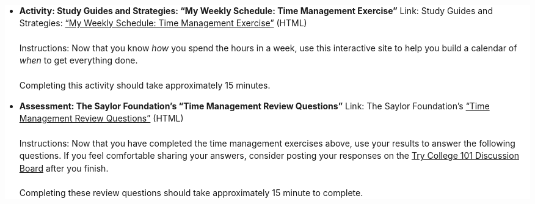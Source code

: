 -   **Activity: Study Guides and Strategies: “My Weekly Schedule: Time
    Management Exercise”**
    Link: Study Guides and Strategies: [“My Weekly Schedule: Time
    Management Exercise”](http://www.studygs.net/schedule/weekly.htm)
    (HTML)  
        
     Instructions: Now that you know *how* you spend the hours in a
    week, use this interactive site to help you build a calendar of
    *when* to get everything done.  
        
     Completing this activity should take approximately 15 minutes.

-   **Assessment: The Saylor Foundation’s “Time Management Review
    Questions”**
    Link: The Saylor Foundation’s [“Time Management Review
    Questions”](http://school.saylor.org/mod/quiz/view.php?id=1875)
    (HTML)  
        
     Instructions: Now that you have completed the time management
    exercises above, use your results to answer the following
    questions. If you feel comfortable sharing your answers, consider
    posting your responses on the [Try College 101 Discussion
    Board](http://forums.saylor.org/topic/time-management-skills/) after
    you finish.  
        
     Completing these review questions should take approximately 15
    minute to complete.


